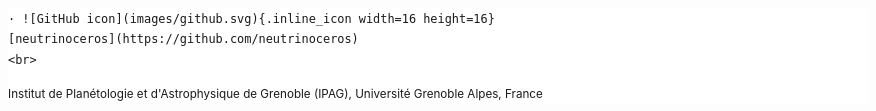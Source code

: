     · ![GitHub icon](images/github.svg){.inline_icon width=16 height=16}
    [neutrinoceros](https://github.com/neutrinoceros)
    <br>
  <small>
     Institut de Planétologie et d'Astrophysique de Grenoble (IPAG), Université Grenoble Alpes, France
  </small>
